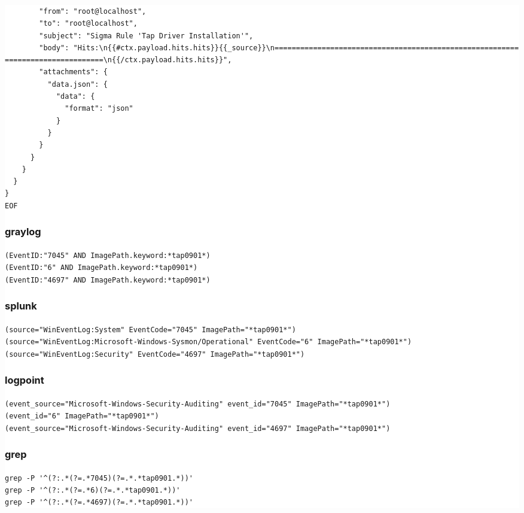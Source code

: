 ```
        "from": "root@localhost",
        "to": "root@localhost",
        "subject": "Sigma Rule 'Tap Driver Installation'",
        "body": "Hits:\n{{#ctx.payload.hits.hits}}{{_source}}\n================================================================================\n{{/ctx.payload.hits.hits}}",
        "attachments": {
          "data.json": {
            "data": {
              "format": "json"
            }
          }
        }
      }
    }
  }
}
EOF

```


### graylog
    
```
(EventID:"7045" AND ImagePath.keyword:*tap0901*)
(EventID:"6" AND ImagePath.keyword:*tap0901*)
(EventID:"4697" AND ImagePath.keyword:*tap0901*)
```


### splunk
    
```
(source="WinEventLog:System" EventCode="7045" ImagePath="*tap0901*")
(source="WinEventLog:Microsoft-Windows-Sysmon/Operational" EventCode="6" ImagePath="*tap0901*")
(source="WinEventLog:Security" EventCode="4697" ImagePath="*tap0901*")
```


### logpoint
    
```
(event_source="Microsoft-Windows-Security-Auditing" event_id="7045" ImagePath="*tap0901*")
(event_id="6" ImagePath="*tap0901*")
(event_source="Microsoft-Windows-Security-Auditing" event_id="4697" ImagePath="*tap0901*")
```


### grep
    
```
grep -P '^(?:.*(?=.*7045)(?=.*.*tap0901.*))'
grep -P '^(?:.*(?=.*6)(?=.*.*tap0901.*))'
grep -P '^(?:.*(?=.*4697)(?=.*.*tap0901.*))'
```



